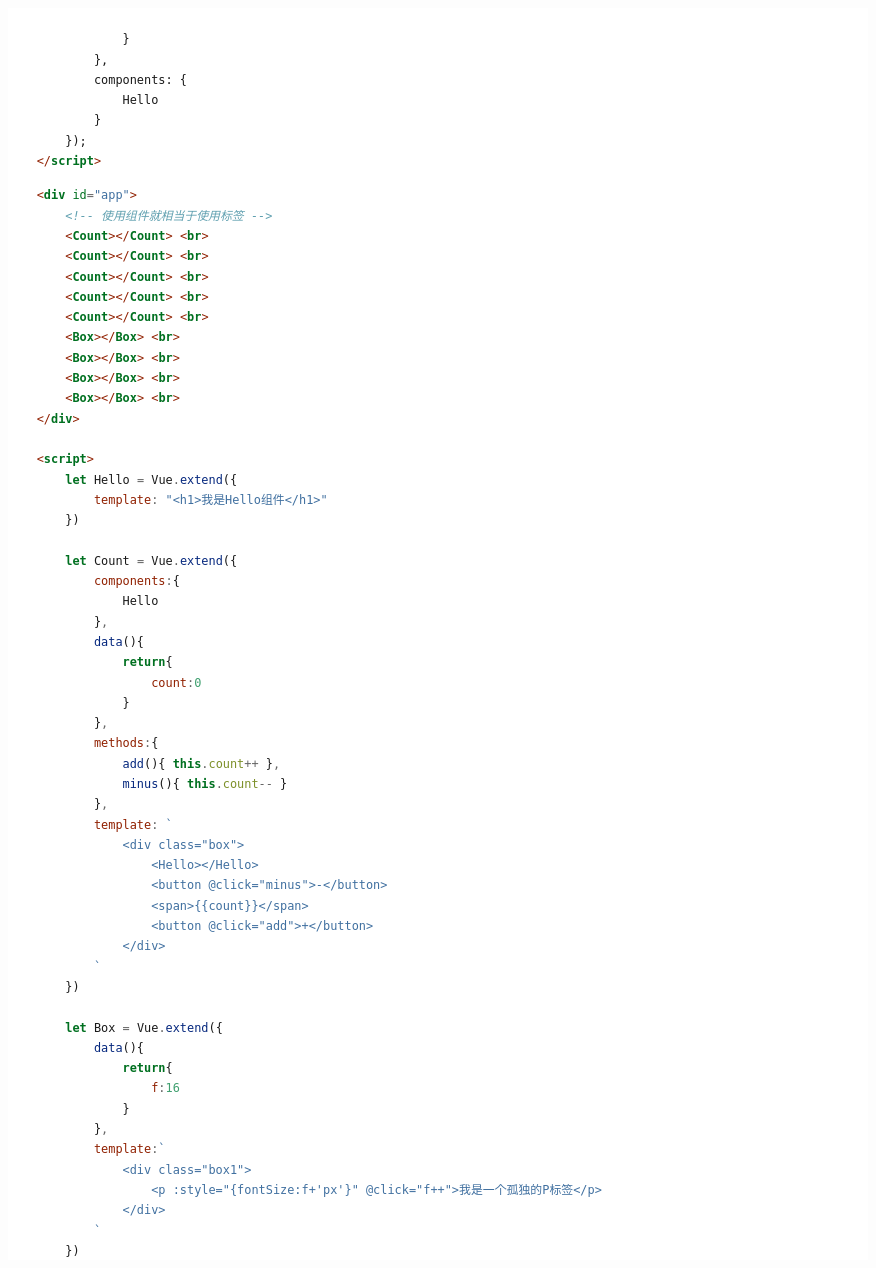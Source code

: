 ```html

                }
            },
            components: {
                Hello
            }
        });
    </script>
```

```html
    <div id="app">
        <!-- 使用组件就相当于使用标签 -->
        <Count></Count> <br>
        <Count></Count> <br>
        <Count></Count> <br>
        <Count></Count> <br>
        <Count></Count> <br>
        <Box></Box> <br>
        <Box></Box> <br>
        <Box></Box> <br>
        <Box></Box> <br>
    </div>

    <script>
        let Hello = Vue.extend({
            template: "<h1>我是Hello组件</h1>"
        })

        let Count = Vue.extend({
            components:{
                Hello
            },
            data(){
                return{
                    count:0
                }
            },
            methods:{
                add(){ this.count++ },
                minus(){ this.count-- }
            },
            template: `
                <div class="box">
                    <Hello></Hello>
                    <button @click="minus">-</button>
                    <span>{{count}}</span>
                    <button @click="add">+</button>
                </div>
            `
        })

        let Box = Vue.extend({
            data(){
                return{
                    f:16
                }
            },
            template:`
                <div class="box1">
                    <p :style="{fontSize:f+'px'}" @click="f++">我是一个孤独的P标签</p>
                </div>
            `
        })
```